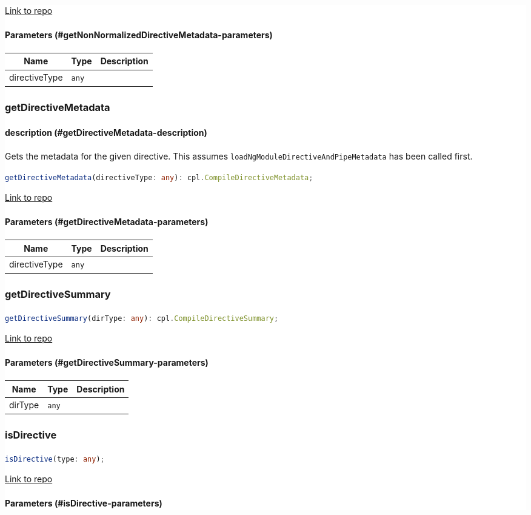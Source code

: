 [Link to repo](https://github.com/timdeschryver/angular/blob/master/packages/compiler/src/metadata_resolver.ts#L287-L399)

#### Parameters (#getNonNormalizedDirectiveMetadata-parameters)

| Name          | Type  | Description |
| ------------- | ----- | ----------- |
| directiveType | `any` |             |

### getDirectiveMetadata

#### description (#getDirectiveMetadata-description)

Gets the metadata for the given directive.
This assumes `loadNgModuleDirectiveAndPipeMetadata` has been called first.

```ts
getDirectiveMetadata(directiveType: any): cpl.CompileDirectiveMetadata;
```

[Link to repo](https://github.com/timdeschryver/angular/blob/master/packages/compiler/src/metadata_resolver.ts#L405-L415)

#### Parameters (#getDirectiveMetadata-parameters)

| Name          | Type  | Description |
| ------------- | ----- | ----------- |
| directiveType | `any` |             |

### getDirectiveSummary

```ts
getDirectiveSummary(dirType: any): cpl.CompileDirectiveSummary;
```

[Link to repo](https://github.com/timdeschryver/angular/blob/master/packages/compiler/src/metadata_resolver.ts#L417-L427)

#### Parameters (#getDirectiveSummary-parameters)

| Name    | Type  | Description |
| ------- | ----- | ----------- |
| dirType | `any` |             |

### isDirective

```ts
isDirective(type: any);
```

[Link to repo](https://github.com/timdeschryver/angular/blob/master/packages/compiler/src/metadata_resolver.ts#L429-L432)

#### Parameters (#isDirective-parameters)
